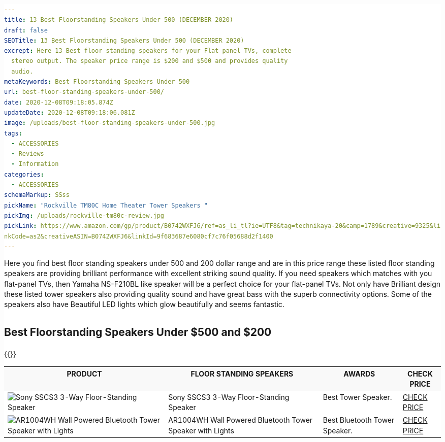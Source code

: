 ```yaml
---
title: 13 Best Floorstanding Speakers Under 500 (DECEMBER 2020)
draft: false
SEOTitle: 13 Best Floorstanding Speakers Under 500 (DECEMBER 2020)
excrept: Here 13 Best floor standing speakers for your Flat-panel TVs, complete
  stereo output. The speaker price range is $200 and $500 and provides quality
  audio.
metaKeywords: Best Floorstanding Speakers Under 500
url: best-floor-standing-speakers-under-500/
date: 2020-12-08T09:18:05.874Z
updateDate: 2020-12-08T09:18:06.081Z
image: /uploads/best-floor-standing-speakers-under-500.jpg
tags:
  - ACCESSORIES
  - Reviews
  - Information
categories:
  - ACCESSORIES
schemaMarkup: SSss
pickName: "Rockville TM80C Home Theater Tower Speakers "
pickImg: /uploads/rockville-tm80c-review.jpg
pickLink: https://www.amazon.com/gp/product/B0742WXFJ6/ref=as_li_tl?ie=UTF8&tag=technikaya-20&camp=1789&creative=9325&linkCode=as2&creativeASIN=B0742WXFJ6&linkId=9f683687e6080cf7c76f05688d2f1400
---
```

Here you find best floor standing speakers under 500 and 200 dollar range and are in this price range these listed floor standing speakers are providing brilliant performance with excellent striking sound quality. If you need speakers which matches with you flat-panel TVs, then Yamaha NS-F210BL like speaker will be a perfect choice for your flat-panel TVs. Not only have Brilliant design these listed tower speakers also providing quality sound and have great bass with the superb connectivity options. Some of the speakers also have Beautiful LED lights which glow beautifully and seems fantastic. 

## Best Floorstanding Speakers Under $500 and $200

{{<html-code tag="div">}}

<table class="no-mobile product-table" width="100%">
<tbody>
<tr class="thead" style="background-color:#f9f9f9!important">
<th><strong>PRODUCT</strong></th>
<th><strong>FLOOR STANDING SPEAKERS</strong></th>
<th><strong>AWARDS</strong></th>
<th><strong>CHECK PRICE</strong></th>
</tr>
<tr>
<td class="tdimg"><img src="/uploads/sony-sscs3-review-a-floorstanding-speaker.jpg" alt="Sony SSCS3 3-Way Floor-Standing Speaker " title="Sony SSCS3 3-Way Floor-Standing Speaker "></td>
<td>Sony SSCS3 3-Way Floor-Standing Speaker </td>
<td>Best Tower Speaker.</td>
<td><a class="table-button" href="https://www.amazon.com/gp/product/B00O8YLL8E/ref=as_li_tl?ie=UTF8&tag=technikaya-20&camp=1789&creative=9325&linkCode=as2&creativeASIN=B00O8YLL8E&linkId=556940151879f8f46ef86506a6eb1189" target="_blank" rel="nofollow noopener noreferrer">CHECK PRICE</a></td>
</tr>
<tr>
<td class="tdimg"><img src="/uploads/ar1004wh-wall-powered-review-a-bluetooth-tower-speaker-with-lights.jpg" alt="AR1004WH Wall Powered Bluetooth Tower Speaker with Lights" title="AR1004WH Wall Powered Bluetooth Tower Speaker with Lights"></td>
<td>AR1004WH Wall Powered Bluetooth Tower Speaker with Lights</td>
<td>Best Bluetooth Tower Speaker.</td>
<td><a class="table-button" href="https://www.amazon.com/gp/product/B076XHQY33/ref=as_li_tl?ie=UTF8&tag=technikaya-20&camp=1789&creative=9325&linkCode=as2&creativeASIN=B076XHQY33&linkId=1725cb488509a8a25f9bc7c12069465d" target="_blank" rel="nofollow noopener noreferrer">CHECK PRICE</a></td>
</tr>